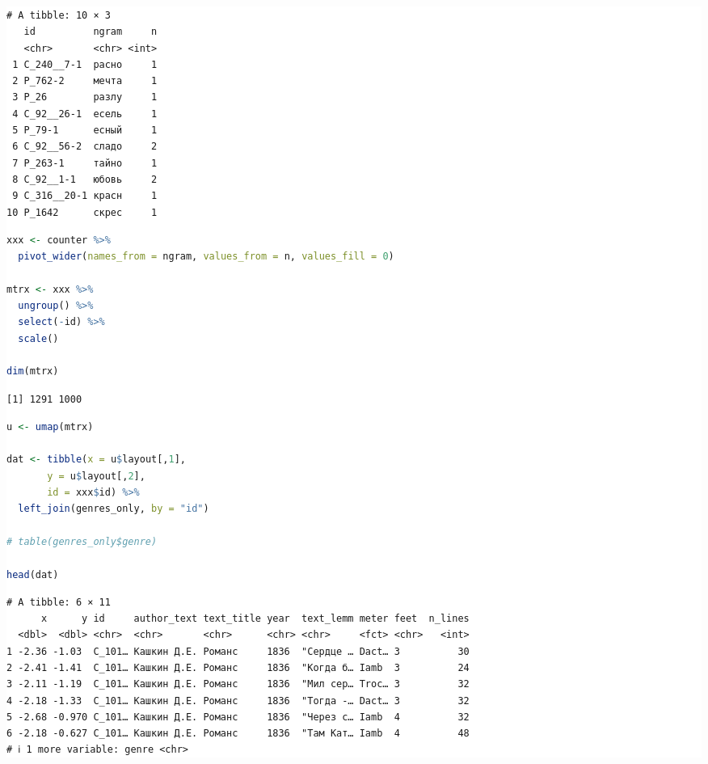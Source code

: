     # A tibble: 10 × 3
       id          ngram     n
       <chr>       <chr> <int>
     1 C_240__7-1  расно     1
     2 P_762-2     мечта     1
     3 P_26        разлу     1
     4 C_92__26-1  есель     1
     5 P_79-1      есный     1
     6 C_92__56-2  сладо     2
     7 P_263-1     тайно     1
     8 C_92__1-1   юбовь     2
     9 C_316__20-1 красн     1
    10 P_1642      скрес     1

``` r
xxx <- counter %>% 
  pivot_wider(names_from = ngram, values_from = n, values_fill = 0)

mtrx <- xxx %>% 
  ungroup() %>% 
  select(-id) %>% 
  scale()

dim(mtrx)
```

    [1] 1291 1000

``` r
u <- umap(mtrx)

dat <- tibble(x = u$layout[,1],
       y = u$layout[,2],
       id = xxx$id) %>% 
  left_join(genres_only, by = "id") 
  
# table(genres_only$genre)

head(dat)
```

    # A tibble: 6 × 11
          x      y id     author_text text_title year  text_lemm meter feet  n_lines
      <dbl>  <dbl> <chr>  <chr>       <chr>      <chr> <chr>     <fct> <chr>   <int>
    1 -2.36 -1.03  C_101… Кашкин Д.Е. Романс     1836  "Сердце … Dact… 3          30
    2 -2.41 -1.41  C_101… Кашкин Д.Е. Романс     1836  "Когда б… Iamb  3          24
    3 -2.11 -1.19  C_101… Кашкин Д.Е. Романс     1836  "Мил сер… Troc… 3          32
    4 -2.18 -1.33  C_101… Кашкин Д.Е. Романс     1836  "Тогда -… Dact… 3          32
    5 -2.68 -0.970 C_101… Кашкин Д.Е. Романс     1836  "Через с… Iamb  4          32
    6 -2.18 -0.627 C_101… Кашкин Д.Е. Романс     1836  "Там Кат… Iamb  4          48
    # ℹ 1 more variable: genre <chr>
